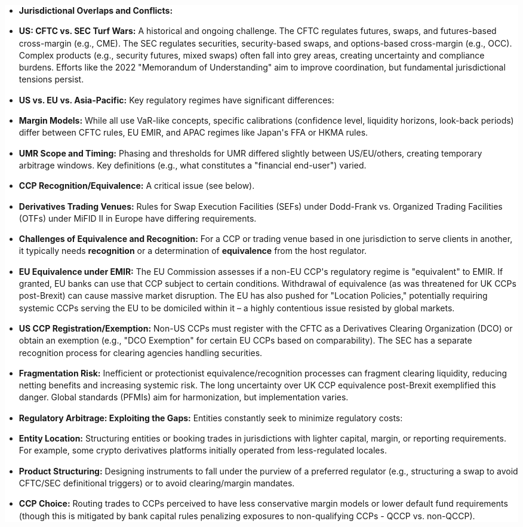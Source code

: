 *   **Jurisdictional Overlaps and Conflicts:**

*   **US: CFTC vs. SEC Turf Wars:** A historical and ongoing challenge. The CFTC regulates futures, swaps, and futures-based cross-margin (e.g., CME). The SEC regulates securities, security-based swaps, and options-based cross-margin (e.g., OCC). Complex products (e.g., security futures, mixed swaps) often fall into grey areas, creating uncertainty and compliance burdens. Efforts like the 2022 "Memorandum of Understanding" aim to improve coordination, but fundamental jurisdictional tensions persist.

*   **US vs. EU vs. Asia-Pacific:** Key regulatory regimes have significant differences:

*   **Margin Models:** While all use VaR-like concepts, specific calibrations (confidence level, liquidity horizons, look-back periods) differ between CFTC rules, EU EMIR, and APAC regimes like Japan's FFA or HKMA rules.

*   **UMR Scope and Timing:** Phasing and thresholds for UMR differed slightly between US/EU/others, creating temporary arbitrage windows. Key definitions (e.g., what constitutes a "financial end-user") varied.

*   **CCP Recognition/Equivalence:** A critical issue (see below).

*   **Derivatives Trading Venues:** Rules for Swap Execution Facilities (SEFs) under Dodd-Frank vs. Organized Trading Facilities (OTFs) under MiFID II in Europe have differing requirements.

*   **Challenges of Equivalence and Recognition:** For a CCP or trading venue based in one jurisdiction to serve clients in another, it typically needs **recognition** or a determination of **equivalence** from the host regulator.

*   **EU Equivalence under EMIR:** The EU Commission assesses if a non-EU CCP's regulatory regime is "equivalent" to EMIR. If granted, EU banks can use that CCP subject to certain conditions. Withdrawal of equivalence (as was threatened for UK CCPs post-Brexit) can cause massive market disruption. The EU has also pushed for "Location Policies," potentially requiring systemic CCPs serving the EU to be domiciled within it – a highly contentious issue resisted by global markets.

*   **US CCP Registration/Exemption:** Non-US CCPs must register with the CFTC as a Derivatives Clearing Organization (DCO) or obtain an exemption (e.g., "DCO Exemption" for certain EU CCPs based on comparability). The SEC has a separate recognition process for clearing agencies handling securities.

*   **Fragmentation Risk:** Inefficient or protectionist equivalence/recognition processes can fragment clearing liquidity, reducing netting benefits and increasing systemic risk. The long uncertainty over UK CCP equivalence post-Brexit exemplified this danger. Global standards (PFMIs) aim for harmonization, but implementation varies.

*   **Regulatory Arbitrage: Exploiting the Gaps:** Entities constantly seek to minimize regulatory costs:

*   **Entity Location:** Structuring entities or booking trades in jurisdictions with lighter capital, margin, or reporting requirements. For example, some crypto derivatives platforms initially operated from less-regulated locales.

*   **Product Structuring:** Designing instruments to fall under the purview of a preferred regulator (e.g., structuring a swap to avoid CFTC/SEC definitional triggers) or to avoid clearing/margin mandates.

*   **CCP Choice:** Routing trades to CCPs perceived to have less conservative margin models or lower default fund requirements (though this is mitigated by bank capital rules penalizing exposures to non-qualifying CCPs - QCCP vs. non-QCCP).
